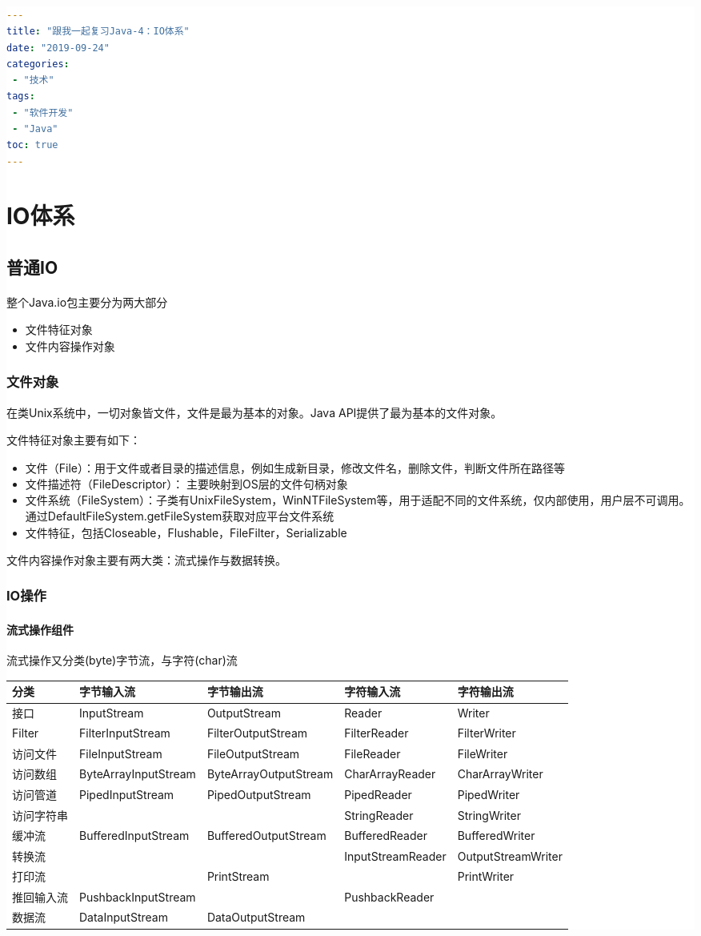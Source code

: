```yaml
---
title: "跟我一起复习Java-4：IO体系"
date: "2019-09-24"
categories:
 - "技术"
tags:
 - "软件开发"
 - "Java"
toc: true
---
```


# IO体系

## 普通IO

整个Java.io包主要分为两大部分

 - 文件特征对象
 - 文件内容操作对象

### 文件对象

在类Unix系统中，一切对象皆文件，文件是最为基本的对象。Java API提供了最为基本的文件对象。

文件特征对象主要有如下：

  - 文件（File）：用于文件或者目录的描述信息，例如生成新目录，修改文件名，删除文件，判断文件所在路径等
  - 文件描述符（FileDescriptor）： 主要映射到OS层的文件句柄对象
  - 文件系统（FileSystem）：子类有UnixFileSystem，WinNTFileSystem等，用于适配不同的文件系统，仅内部使用，用户层不可调用。通过DefaultFileSystem.getFileSystem获取对应平台文件系统
  - 文件特征，包括Closeable，Flushable，FileFilter，Serializable

文件内容操作对象主要有两大类：流式操作与数据转换。



### IO操作

#### 流式操作组件

流式操作又分类(byte)字节流，与字符(char)流

| 分类       | 字节输入流           | 字节输出流            | 字符输入流        | 字符输出流         |
| :--------- | :------------------- | :-------------------- | :---------------- | :----------------- |
| 接口       | InputStream          | OutputStream          | Reader            | Writer             |
| Filter     | FilterInputStream    | FilterOutputStream    | FilterReader      | FilterWriter       |
| 访问文件   | FileInputStream      | FileOutputStream      | FileReader        | FileWriter         |
| 访问数组   | ByteArrayInputStream | ByteArrayOutputStream | CharArrayReader   | CharArrayWriter    |
| 访问管道   | PipedInputStream     | PipedOutputStream     | PipedReader       | PipedWriter        |
| 访问字符串 |                      |                       | StringReader      | StringWriter       |
| 缓冲流     | BufferedInputStream  | BufferedOutputStream  | BufferedReader    | BufferedWriter     |
| 转换流     |                      |                       | InputStreamReader | OutputStreamWriter |
| 打印流     |                      | PrintStream           |                   | PrintWriter        |
| 推回输入流 | PushbackInputStream  |                       | PushbackReader    |                    |
| 数据流     | DataInputStream      | DataOutputStream      |                   |                    |